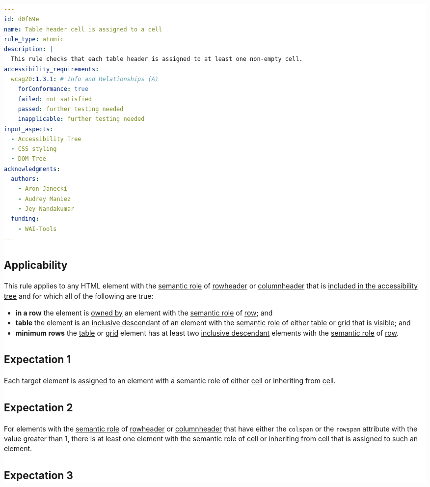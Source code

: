 ```yaml
---
id: d0f69e
name: Table header cell is assigned to a cell
rule_type: atomic
description: |
  This rule checks that each table header is assigned to at least one non-empty cell.
accessibility_requirements:
  wcag20:1.3.1: # Info and Relationships (A)
    forConformance: true
    failed: not satisfied
    passed: further testing needed
    inapplicable: further testing needed
input_aspects:
  - Accessibility Tree
  - CSS styling
  - DOM Tree
acknowledgments:
  authors:
    - Aron Janecki
    - Audrey Maniez
    - Jey Nandakumar
  funding:
    - WAI-Tools
---
```


## Applicability

This rule applies to any HTML element with the [semantic role][] of [rowheader][] or [columnheader][] that is [included in the accessibility tree][] and for which all of the following are true:

- **in a row** the element is [owned by][] an element with the [semantic role][] of [row][]; and
- **table** the element is an [inclusive descendant][] of an element with the [semantic role][] of either [table][] or [grid][] that is [visible][]; and
- **minimum rows** the [table][] or [grid][] element has at least two [inclusive descendant][] elements with the [semantic role][] of [row][].

## Expectation 1

Each target element is [assigned][] to an element with a semantic role of either [cell][] or inheriting from [cell][].

## Expectation 2

For elements with the [semantic role][] of [rowheader][] or [columnheader][] that have either the `colspan` or the `rowspan` attribute with the value greater than 1, there is at least one element with the [semantic role][] of [cell][] or inheriting from [cell][] that is assigned to such an element.

## Expectation 3


[accessible object]: https://www.w3.org/TR/core-aam-1.1/#dfn-accessible-object 'Definition of accessible object'
[assigned]: #assigned-cell 'Definition of assigned to a cell'
[included in the accessibility tree]: #included-in-the-accessibility-tree 'Definition of included in the accessibility tree'
[inclusive descendant]: https://dom.spec.whatwg.org/#concept-tree-inclusive-descendant 'Definition of inclusive descendant'
[attribute value]: #attribute-value 'Definition of attribute value'
[semantic role]: #semantic-role 'Definition of semantic role'
[visible]: #visible 'Definition of visible'
[cell]: https://www.w3.org/TR/wai-aria-1.1/#cell 'ARIA cell role'
[gridcell]: https://www.w3.org/TR/wai-aria-1.2/#gridcell 'ARIA gridcell role'
[table]: https://www.w3.org/TR/wai-aria-1.1/#table 'ARIA table role'
[grid]: https://www.w3.org/TR/wai-aria-1.1/#grid 'ARIA grid role'
[columnheader]: https://www.w3.org/TR/wai-aria-1.1/#columnheader 'ARIA columnheader role'
[rowheader]: https://www.w3.org/TR/wai-aria-1.1/#rowheader 'ARIA rowheader role'
[row]: https://www.w3.org/TR/wai-aria-1.1/#row 'ARIA row role'
[explicit role]: #explicit-role 'Definition of Explicit Role'
[owned by]: #owned-by 'Definition of owned by'
[presentational roles conflict resolution]: https://www.w3.org/TR/wai-aria-1.1/#conflict_resolution_presentation_none 'Presentational Roles Conflict Resolution'
[sc1.3.1]: https://www.w3.org/WAI/WCAG21/Understanding/info-and-relationships.html 'Understanding Success Criterion 1.3.1: Info and Relationships'
[html element]: #namespaced-element